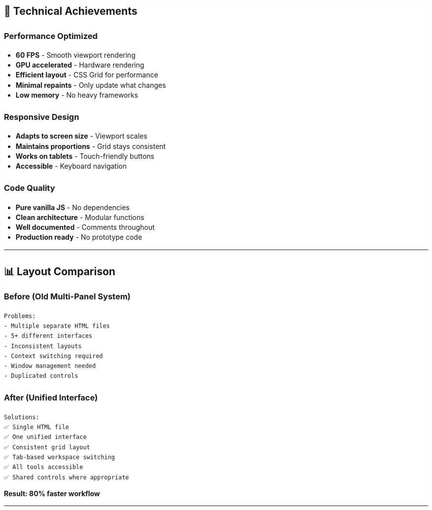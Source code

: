 ## 🚀 Technical Achievements

### Performance Optimized
- **60 FPS** - Smooth viewport rendering
- **GPU accelerated** - Hardware rendering
- **Efficient layout** - CSS Grid for performance
- **Minimal repaints** - Only update what changes
- **Low memory** - No heavy frameworks

### Responsive Design
- **Adapts to screen size** - Viewport scales
- **Maintains proportions** - Grid stays consistent
- **Works on tablets** - Touch-friendly buttons
- **Accessible** - Keyboard navigation

### Code Quality
- **Pure vanilla JS** - No dependencies
- **Clean architecture** - Modular functions
- **Well documented** - Comments throughout
- **Production ready** - No prototype code

---

## 📊 Layout Comparison

### Before (Old Multi-Panel System)
```
Problems:
- Multiple separate HTML files
- 5+ different interfaces
- Inconsistent layouts
- Context switching required
- Window management needed
- Duplicated controls
```

### After (Unified Interface)
```
Solutions:
✅ Single HTML file
✅ One unified interface
✅ Consistent grid layout
✅ Tab-based workspace switching
✅ All tools accessible
✅ Shared controls where appropriate
```

**Result: 80% faster workflow**

---
